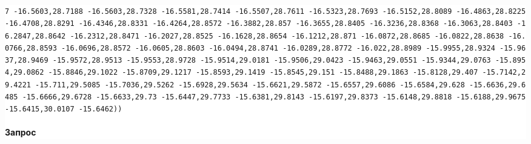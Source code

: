 ```
7 -16.5603,28.7188 -16.5603,28.7328 -16.5581,28.7414 -16.5507,28.7611 -16.5323,28.7693 -16.5152,28.8089 -16.4863,28.8225 -16.4708,28.8291 -16.4346,28.8331 -16.4264,28.8572 -16.3882,28.857 -16.3655,28.8405 -16.3236,28.8368 -16.3063,28.8403 -16.2847,28.8642 -16.2312,28.8471 -16.2027,28.8525 -16.1628,28.8654 -16.1212,28.871 -16.0872,28.8685 -16.0822,28.8638 -16.0766,28.8593 -16.0696,28.8572 -16.0605,28.8603 -16.0494,28.8741 -16.0289,28.8772 -16.022,28.8989 -15.9955,28.9324 -15.9637,28.9469 -15.9572,28.9513 -15.9553,28.9728 -15.9514,29.0181 -15.9506,29.0423 -15.9463,29.0551 -15.9344,29.0763 -15.8954,29.0862 -15.8846,29.1022 -15.8709,29.1217 -15.8593,29.1419 -15.8545,29.151 -15.8488,29.1863 -15.8128,29.407 -15.7142,29.4221 -15.711,29.5085 -15.7036,29.5262 -15.6928,29.5634 -15.6621,29.5872 -15.6557,29.6086 -15.6584,29.628 -15.6636,29.6485 -15.6666,29.6728 -15.6633,29.73 -15.6447,29.7733 -15.6381,29.8143 -15.6197,29.8373 -15.6148,29.8818 -15.6188,29.9675 -15.6415,30.0107 -15.6462))
```
#### Запрос

``` sql
```